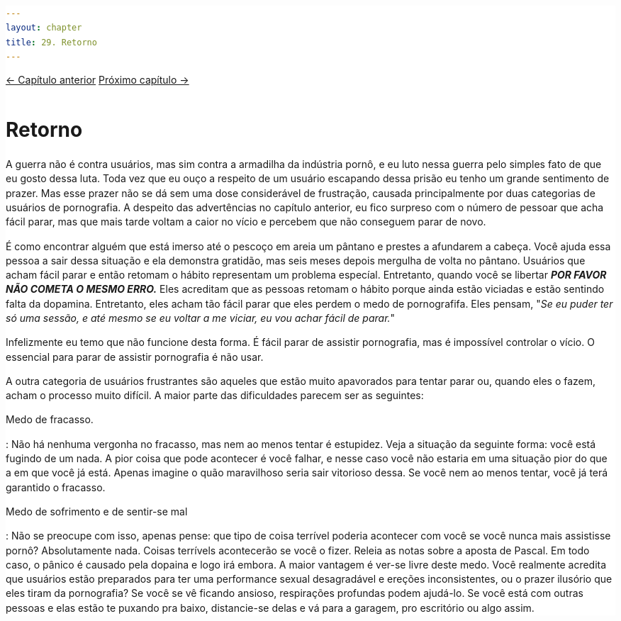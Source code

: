 ```yaml
---
layout: chapter
title: 29. Retorno 
---
```


<div class="pagination-selector">
<a href="28-a-ultima-visita.html" class="chapter-btn">&larr; Capítulo anterior</a>
<a href="30-ajude-os-que-ainda-estao-presos-na-armadilha.html" class="chapter-btn">Próximo capítulo &#8594;</a>
</div>

# Retorno

A guerra não é contra usuários, mas sim contra a armadilha da indústria pornô, e eu luto nessa guerra pelo simples fato de que eu gosto dessa luta. Toda vez que eu ouço a respeito de um usuário escapando dessa prisão eu tenho um grande sentimento de prazer. Mas esse prazer não se dá sem uma dose considerável de frustração, causada principalmente por duas categorias de usuários de pornografia. A despeito das advertências no capítulo anterior, eu fico surpreso com o número de pessoar que acha fácil parar, mas que mais tarde voltam a caior no vício e percebem que não conseguem parar de novo.

É como encontrar alguém que está imerso até o pescoço em areia um pântano e prestes a afundarem a cabeça. Você ajuda essa pessoa a sair dessa situação e ela demonstra gratidão, mas seis meses depois mergulha de volta no pântano. Usuários que acham fácil parar e então retomam o hábito representam um problema especíal. Entretanto, quando você se libertar ***POR FAVOR NÃO COMETA O MESMO ERRO.*** Eles acreditam que as pessoas retomam o hábito porque ainda estão viciadas e estão sentindo falta da dopamina. Entretanto, eles acham tão fácil parar que eles perdem o medo de pornografifa. Eles pensam, "*Se eu puder ter só uma sessão, e até mesmo se eu voltar a me viciar, eu vou achar fácil de parar.*"

Infelizmente eu temo que não funcione desta forma. É fácil parar de assistir pornografia, mas é impossível controlar o vício. O essencial para parar de assistir pornografia é não usar.

A outra categoria de usuários frustrantes são aqueles que estão muito apavorados para tentar parar ou, quando eles o fazem, acham o processo muito difícil. A maior parte das dificuldades parecem ser as seguintes:

Medo de fracasso.

:    Não há nenhuma vergonha no fracasso, mas nem ao menos tentar é estupidez. Veja a situação da seguinte forma: você está fugindo de um nada. A pior coisa que pode acontecer é você falhar, e nesse caso você não estaria em uma situação pior do que a em que você já está. Apenas imagine o quão maravilhoso seria sair vitorioso dessa. Se você nem ao menos tentar, você já terá garantido o fracasso.

Medo de sofrimento e de sentir-se mal

:    Não se preocupe com isso, apenas pense: que tipo de coisa terrível poderia acontecer com você se você nunca mais assistisse pornô? Absolutamente nada. Coisas terrívels acontecerão se você o fizer. Releia as notas sobre a aposta de Pascal. Em todo caso, o pânico é causado pela dopaina e logo irá embora. A maior vantagem é ver-se livre deste medo. Você realmente acredita que usuários estão preparados para ter uma performance sexual desagradável e ereções inconsistentes, ou o prazer ilusório que eles tiram da pornografia? Se você se vê ficando ansioso, respirações profundas podem ajudá-lo. Se você está com outras pessoas e elas estão te puxando pra baixo, distancie-se delas e vá para a garagem, pro escritório ou algo assim.

